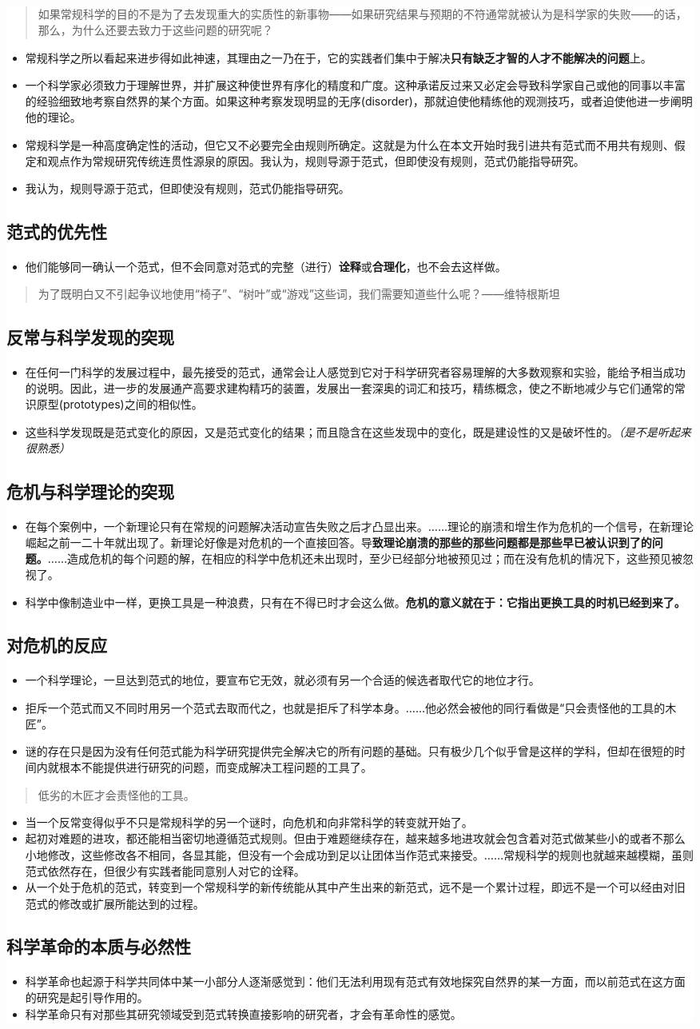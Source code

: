 > 如果常规科学的目的不是为了去发现重大的实质性的新事物——如果研究结果与预期的不符通常就被认为是科学家的失败——的话，那么，为什么还要去致力于这些问题的研究呢？

- 常规科学之所以看起来进步得如此神速，其理由之一乃在于，它的实践者们集中于解决**只有缺乏才智的人才不能解决的问题**上。

- 一个科学家必须致力于理解世界，并扩展这种使世界有序化的精度和广度。这种承诺反过来又必定会导致科学家自己或他的同事以丰富的经验细致地考察自然界的某个方面。如果这种考察发现明显的无序(disorder)，那就迫使他精练他的观测技巧，或者迫使他进一步阐明他的理论。  

- 常规科学是一种高度确定性的活动，但它又不必要完全由规则所确定。这就是为什么在本文开始时我引进共有范式而不用共有规则、假定和观点作为常规研究传统连贯性源泉的原因。我认为，规则导源于范式，但即使没有规则，范式仍能指导研究。
- 我认为，规则导源于范式，但即使没有规则，范式仍能指导研究。



## 范式的优先性

- 他们能够同一确认一个范式，但不会同意对范式的完整（进行）**诠释**或**合理化**，也不会去这样做。

> 为了既明白又不引起争议地使用“椅子”、“树叶”或“游戏”这些词，我们需要知道些什么呢？——维特根斯坦



## 反常与科学发现的突现

- 在任何一门科学的发展过程中，最先接受的范式，通常会让人感觉到它对于科学研究者容易理解的大多数观察和实验，能给予相当成功的说明。因此，进一步的发展通产高要求建构精巧的装置，发展出一套深奥的词汇和技巧，精练概念，使之不断地减少与它们通常的常识原型(prototypes)之间的相似性。  

- 这些科学发现既是范式变化的原因，又是范式变化的结果；而且隐含在这些发现中的变化，既是建设性的又是破坏性的。*（是不是听起来很熟悉）*

## 危机与科学理论的突现

- 在每个案例中，一个新理论只有在常规的问题解决活动宣告失败之后才凸显出来。……理论的崩溃和增生作为危机的一个信号，在新理论崛起之前一二十年就出现了。新理论好像是对危机的一个直接回答。导**致理论崩溃的那些的那些问题都是那些早已被认识到了的问题。**……造成危机的每个问题的解，在相应的科学中危机还未出现时，至少已经部分地被预见过；而在没有危机的情况下，这些预见被忽视了。  

- 科学中像制造业中一样，更换工具是一种浪费，只有在不得已时才会这么做。**危机的意义就在于：它指出更换工具的时机已经到来了。**



## 对危机的反应

- 一个科学理论，一旦达到范式的地位，要宣布它无效，就必须有另一个合适的候选者取代它的地位才行。

- 拒斥一个范式而又不同时用另一个范式去取而代之，也就是拒斥了科学本身。……他必然会被他的同行看做是“只会责怪他的工具的木匠”。

- 谜的存在只是因为没有任何范式能为科学研究提供完全解决它的所有问题的基础。只有极少几个似乎曾是这样的学科，但却在很短的时间内就根本不能提供进行研究的问题，而变成解决工程问题的工具了。

> 低劣的木匠才会责怪他的工具。

- 当一个反常变得似乎不只是常规科学的另一个谜时，向危机和向非常科学的转变就开始了。
- 起初对难题的进攻，都还能相当密切地遵循范式规则。但由于难题继续存在，越来越多地进攻就会包含着对范式做某些小的或者不那么小地修改，这些修改各不相同，各显其能，但没有一个会成功到足以让团体当作范式来接受。……常规科学的规则也就越来越模糊，虽则范式依然存在，但很少有实践者能同意别人对它的诠释。
- 从一个处于危机的范式，转变到一个常规科学的新传统能从其中产生出来的新范式，远不是一个累计过程，即远不是一个可以经由对旧范式的修改或扩展所能达到的过程。



## 科学革命的本质与必然性

- 科学革命也起源于科学共同体中某一小部分人逐渐感觉到：他们无法利用现有范式有效地探究自然界的某一方面，而以前范式在这方面的研究是起引导作用的。  
- 科学革命只有对那些其研究领域受到范式转换直接影响的研究者，才会有革命性的感觉。
